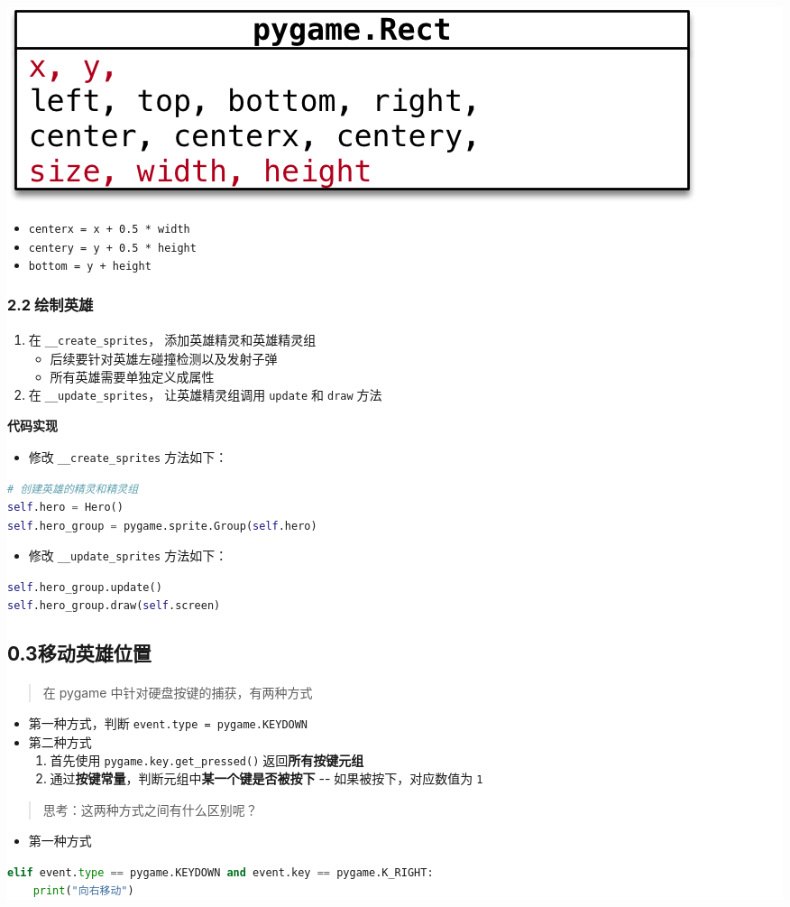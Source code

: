 ![pygame.Rect](img/img69.png)

- `centerx = x + 0.5 * width`
- `centery = y + 0.5 * height`
- `bottom = y + height`

### 2.2 绘制英雄

1. 在 `__create_sprites`， 添加英雄精灵和英雄精灵组
	- 后续要针对英雄左碰撞检测以及发射子弹
	- 所有英雄需要单独定义成属性
2. 在 `__update_sprites`， 让英雄精灵组调用 `update` 和 `draw` 方法

**代码实现**

- 修改 `__create_sprites` 方法如下：

```python
# 创建英雄的精灵和精灵组
self.hero = Hero()
self.hero_group = pygame.sprite.Group(self.hero)
```

- 修改 `__update_sprites` 方法如下：

```python
self.hero_group.update()
self.hero_group.draw(self.screen)
```

## 0.3移动英雄位置

>在 pygame 中针对硬盘按键的捕获，有两种方式

- 第一种方式，判断 `event.type = pygame.KEYDOWN`
- 第二种方式
	1. 首先使用 `pygame.key.get_pressed()` 返回**所有按键元组**
	2. 通过**按键常量**，判断元组中**某一个键是否被按下** -- 如果被按下，对应数值为 `1`

>思考：这两种方式之间有什么区别呢？

- 第一种方式

```python
elif event.type == pygame.KEYDOWN and event.key == pygame.K_RIGHT:
	print("向右移动")
```
